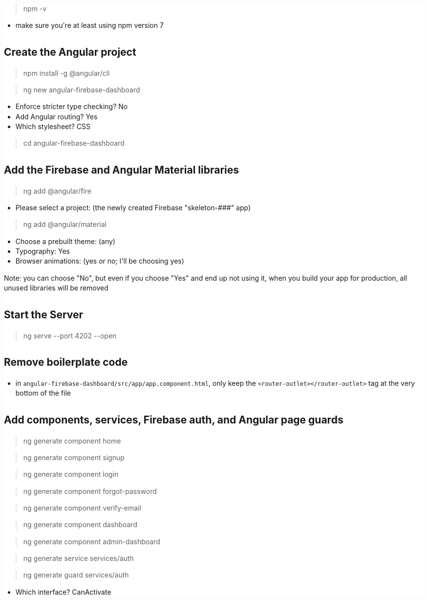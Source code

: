 > npm -v                
* make sure you're at least using npm version 7

## Create the Angular project
> npm install -g @angular/cli

> ng new angular-firebase-dashboard
* Enforce stricter type checking? No
* Add Angular routing? Yes
* Which stylesheet? CSS

> cd angular-firebase-dashboard

## Add the Firebase and Angular Material libraries

> ng add @angular/fire
* Please select a project: (the newly created Firebase "skeleton-###" app)

> ng add @angular/material
* Choose a prebuilt theme: (any)
* Typography: Yes
* Browser animations: (yes or no; I'll be choosing yes)

Note: you can choose "No", but even if you choose "Yes" and end up
    not using it, when you build your app for production, all unused libraries will be removed

## Start the Server
> ng serve --port 4202 --open

## Remove boilerplate code
* in `angular-firebase-dashboard/src/app/app.component.html`, only keep the `<router-outlet></router-outlet>` tag at the very bottom of the file

## Add components, services, Firebase auth, and Angular page guards
> ng generate component home

> ng generate component signup
    
> ng generate component login

> ng generate component forgot-password

> ng generate component verify-email
    
> ng generate component dashboard

> ng generate component admin-dashboard

> ng generate service services/auth

> ng generate guard services/auth
* Which interface?  CanActivate
